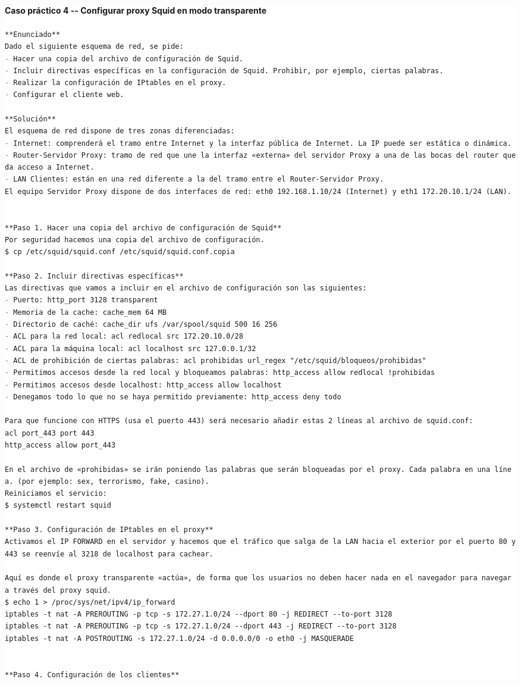 #### Caso práctico 4 -- Configurar proxy Squid en modo transparente

```md
**Enunciado**
Dado el siguiente esquema de red, se pide:
- Hacer una copia del archivo de configuración de Squid.
- Incluir directivas específicas en la configuración de Squid. Prohibir, por ejemplo, ciertas palabras.
- Realizar la configuración de IPtables en el proxy.
- Configurar el cliente web.

**Solución**
El esquema de red dispone de tres zonas diferenciadas:
- Internet: comprenderá el tramo entre Internet y la interfaz pública de Internet. La IP puede ser estática o dinámica.
- Router-Servidor Proxy: tramo de red que une la interfaz «externa» del servidor Proxy a una de las bocas del router que da acceso a Internet.
- LAN Clientes: están en una red diferente a la del tramo entre el Router-Servidor Proxy.
El equipo Servidor Proxy dispone de dos interfaces de red: eth0 192.168.1.10/24 (Internet) y eth1 172.20.10.1/24 (LAN).


**Paso 1. Hacer una copia del archivo de configuración de Squid**
Por seguridad hacemos una copia del archivo de configuración.
$ cp /etc/squid/squid.conf /etc/squid/squid.conf.copia

**Paso 2. Incluir directivas específicas**
Las directivas que vamos a incluir en el archivo de configuración son las siguientes:
- Puerto: http_port 3128 transparent
- Memoria de la cache: cache_mem 64 MB
- Directorio de caché: cache_dir ufs /var/spool/squid 500 16 256
- ACL para la red local: acl redlocal src 172.20.10.0/28 
- ACL para la máquina local: acl localhost src 127.0.0.1/32
- ACL de prohibición de ciertas palabras: acl prohibidas url_regex "/etc/squid/bloqueos/prohibidas"
- Permitimos accesos desde la red local y bloqueamos palabras: http_access allow redlocal !prohibidas
- Permitimos accesos desde localhost: http_access allow localhost
- Denegamos todo lo que no se haya permitido previamente: http_access deny todo

Para que funcione con HTTPS (usa el puerto 443) será necesario añadir estas 2 líneas al archivo de squid.conf:
acl port_443 port 443
http_access allow port_443

En el archivo de «prohibidas» se irán poniendo las palabras que serán bloqueadas por el proxy. Cada palabra en una línea. (por ejemplo: sex, terrorismo, fake, casino).
Reiniciamos el servicio:
$ systemctl restart squid

**Paso 3. Configuración de IPtables en el proxy**
Activamos el IP FORWARD en el servidor y hacemos que el tráfico que salga de la LAN hacia el exterior por el puerto 80 y 443 se reenvíe al 3218 de localhost para cachear. 

Aquí es donde el proxy transparente «actúa», de forma que los usuarios no deben hacer nada en el navegador para navegar a través del proxy squid. 
$ echo 1 > /proc/sys/net/ipv4/ip_forward
iptables -t nat -A PREROUTING -p tcp -s 172.27.1.0/24 --dport 80 -j REDIRECT --to-port 3128
iptables -t nat -A PREROUTING -p tcp -s 172.27.1.0/24 --dport 443 -j REDIRECT --to-port 3128
iptables -t nat -A POSTROUTING -s 172.27.1.0/24 -d 0.0.0.0/0 -o eth0 -j MASQUERADE


**Paso 4. Configuración de los clientes**
```
